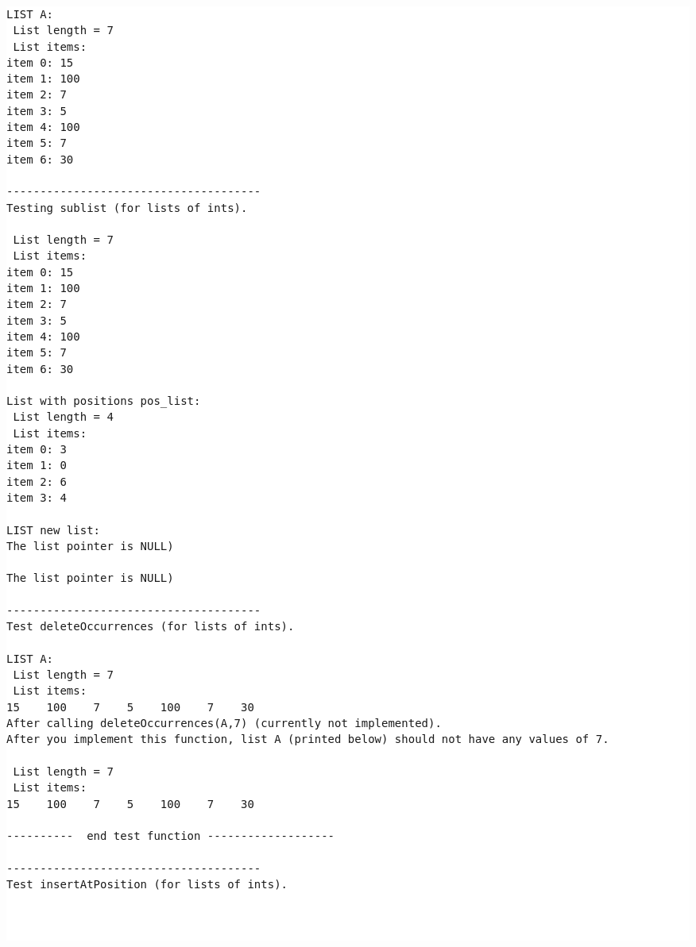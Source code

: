 <pre>LIST A:
 List length = 7
 List items:
item 0: 15
item 1: 100
item 2: 7
item 3: 5
item 4: 100
item 5: 7
item 6: 30

--------------------------------------
Testing sublist (for lists of ints).

 List length = 7
 List items:
item 0: 15
item 1: 100
item 2: 7
item 3: 5
item 4: 100
item 5: 7
item 6: 30

List with positions pos_list:
 List length = 4
 List items:
item 0: 3
item 1: 0
item 2: 6
item 3: 4

LIST new list:
The list pointer is NULL)

The list pointer is NULL)

--------------------------------------
Test deleteOccurrences (for lists of ints).

LIST A:
 List length = 7
 List items:
15    100    7    5    100    7    30    
After calling deleteOccurrences(A,7) (currently not implemented).
After you implement this function, list A (printed below) should not have any values of 7.

 List length = 7
 List items:
15    100    7    5    100    7    30    

----------  end test function -------------------

--------------------------------------
Test insertAtPosition (for lists of ints).
